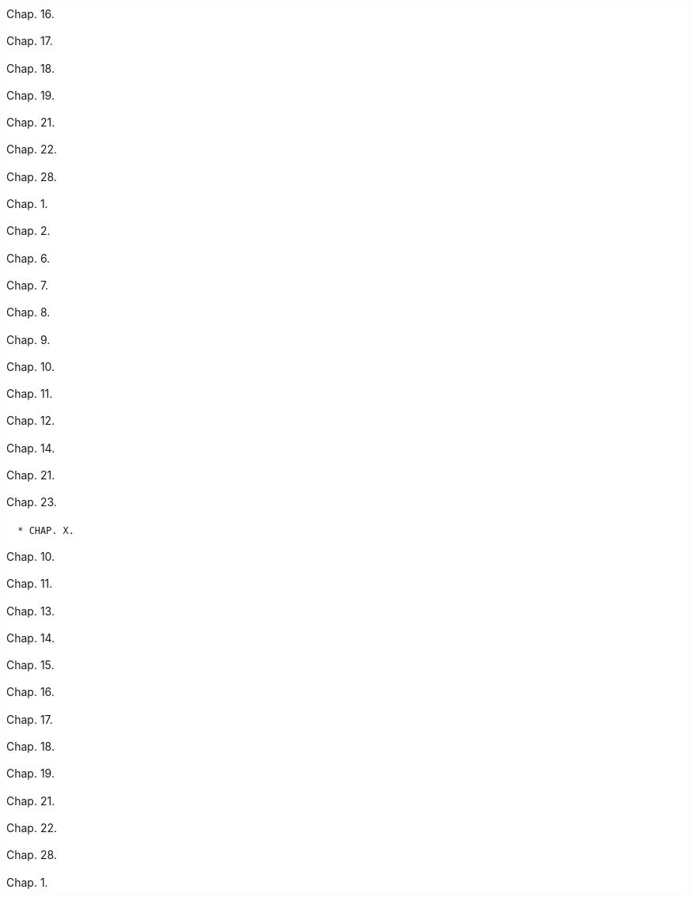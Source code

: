Chap. 16.

Chap. 17.

Chap. 18.

Chap. 19.

Chap. 21.

Chap. 22.

Chap. 28.

Chap. 1.

Chap. 2.

Chap. 6.

Chap. 7.

Chap. 8.

Chap. 9.

Chap. 10.

Chap. 11.

Chap. 12.

Chap. 14.

Chap. 21.

Chap. 23.

      * CHAP. X.

Chap. 10.

Chap. 11.

Chap. 13.

Chap. 14.

Chap. 15.

Chap. 16.

Chap. 17.

Chap. 18.

Chap. 19.

Chap. 21.

Chap. 22.

Chap. 28.

Chap. 1.
